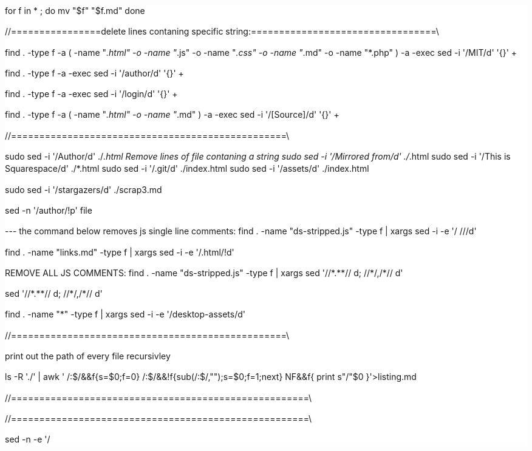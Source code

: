 for f in * ; do
  mv "$f" "$f.md"
done

//================delete lines contaning specific string:=================================\\

find . -type f -a \( -name "*.html" -o -name "*.js" -o -name "*.css" -o -name "*.md" -o -name "*.php" \) -a -exec sed -i  '/MIT/d' '{}' +

find . -type f  -a -exec sed -i  '/author/d' '{}' +

find . -type f  -a -exec sed -i  '/login/d' '{}' +

find . -type f -a \( -name "*.html"  -o -name "*.md" \) -a -exec sed -i  '/[Source]/d' '{}' +

//=================================================\\

sudo sed -i '/Author/d' ./*.html
Remove lines of file contaning a string
sudo sed -i '/Mirrored from/d' ./*.html
sudo sed -i '/This is Squarespace/d' ./*.html
sudo sed -i '/\.git/d' ./index.html
sudo sed -i '/assets/d' ./index.html

sudo sed -i '/stargazers/d' ./scrap3.md

sed -n '/author/!p' file

--- the command below removes js single line comments:
find . -name "ds-stripped.js" -type f | xargs sed -i -e '/ \/\//d'

find . -name "links.md" -type f | xargs sed -i -e '/\.html/!d'

REMOVE ALL JS COMMENTS:
find . -name "ds-stripped.js" -type f | xargs sed '/\/\*.*\*\// d; /\/\*/,/\*\// d'

sed '/\/\*.*\*\// d; /\/\*/,/\*\// d'

find . -name "*" -type f | xargs sed -i -e '/desktop-assets/d'

//=================================================\\

print out the path of every file recursivley

ls -R './' | awk '
/:$/&&f{s=$0;f=0}
/:$/&&!f{sub(/:$/,"");s=$0;f=1;next}
NF&&f{ print s"/"$0 }'>listing.md

//=====================================================\\

//=====================================================\\

sed -n -e '/<script>/,/<\/script>/p' getting-there.html >out.js

sed -n -e '/<script>/,/<\/script>/p' *.html >out.js

find . -type f -exec sed -n -e '/<script>/,/<\/script>/p' *.html >out.js ./* {} \;

sed -n -e '/<script>/,/<\/script>/p' *.html >out.js

sed -n -e '/<script>/,/<\/script>/p' *.html >out.js
